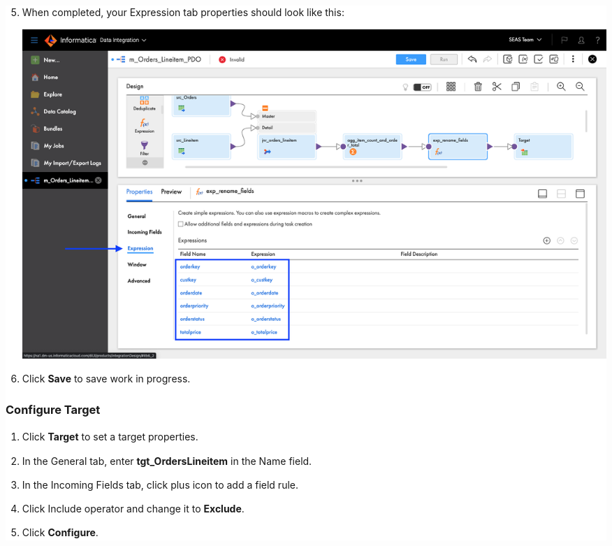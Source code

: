 5.	When completed, your Expression tab properties should look like this:

	![exprcomplete](images/picture32.png)

6.	Click **Save** to save work in progress.

### Configure Target

1.	Click **Target** to set a target properties.

2.	In the General tab, enter **tgt\_OrdersLineitem** in the Name field.

3.	In the Incoming Fields tab, click plus icon to add a field rule.

4.	Click Include operator and change it to **Exclude**.

5.	Click **Configure**.
